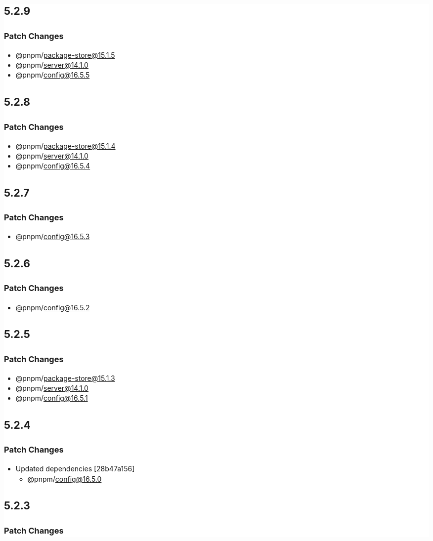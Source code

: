 ## 5.2.9

### Patch Changes

- @pnpm/package-store@15.1.5
- @pnpm/server@14.1.0
- @pnpm/config@16.5.5

## 5.2.8

### Patch Changes

- @pnpm/package-store@15.1.4
- @pnpm/server@14.1.0
- @pnpm/config@16.5.4

## 5.2.7

### Patch Changes

- @pnpm/config@16.5.3

## 5.2.6

### Patch Changes

- @pnpm/config@16.5.2

## 5.2.5

### Patch Changes

- @pnpm/package-store@15.1.3
- @pnpm/server@14.1.0
- @pnpm/config@16.5.1

## 5.2.4

### Patch Changes

- Updated dependencies [28b47a156]
  - @pnpm/config@16.5.0

## 5.2.3

### Patch Changes
